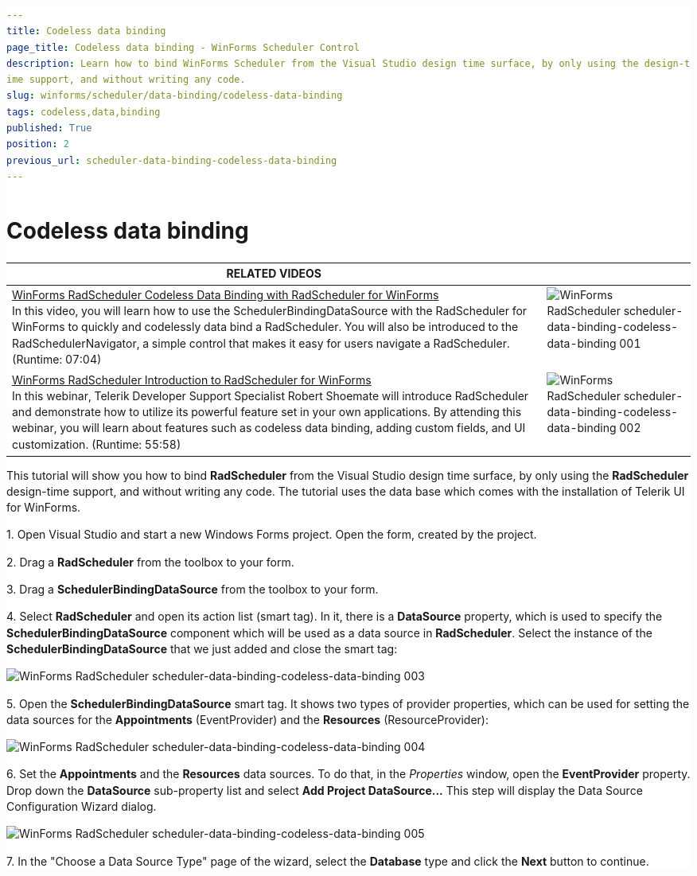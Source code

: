 ```yaml
---
title: Codeless data binding
page_title: Codeless data binding - WinForms Scheduler Control
description: Learn how to bind WinForms Scheduler from the Visual Studio design time surface, by only using the design-time support, and without writing any code. 
slug: winforms/scheduler/data-binding/codeless-data-binding
tags: codeless,data,binding
published: True
position: 2
previous_url: scheduler-data-binding-codeless-data-binding
---
```


# Codeless data binding

| RELATED VIDEOS |  |
| ------ | ------ |
|[WinForms RadScheduler Codeless Data Binding with RadScheduler for WinForms](http://tv.telerik.com/watch/winforms/radscheduler/codeless-data-binding-with-radscheduler-winforms)<br>In this video, you will learn how to use the SchedulerBindingDataSource with the RadScheduler for WinForms to quickly and codelessly data bind a RadScheduler. You will also be introduced to the RadSchedulerNavigator, a simple control that makes it easy for users navigate a RadScheduler. (Runtime: 07:04)|![WinForms RadScheduler scheduler-data-binding-codeless-data-binding 001](images/scheduler-data-binding-codeless-data-binding001.png)|
|[WinForms RadScheduler Introduction to RadScheduler for WinForms](http://tv.telerik.com/watch/winforms/radscheduler/introduction-radscheduler-winforms)<br>In this webinar, Telerik Developer Support Specialist Robert Shoemate will introduce RadScheduler and demonstrate how to utilize its powerful feature set in your own applications. By attending this webinar, you will learn about features such as codeless data binding, adding custom fields, and UI customization. (Runtime: 55:58)|![WinForms RadScheduler scheduler-data-binding-codeless-data-binding 002](images/scheduler-data-binding-codeless-data-binding002.png)|

This tutorial will show you how to bind __RadScheduler__ from the Visual Studio design time surface, by only using the __RadScheduler__ design-time support, and without writing any code. The tutorial uses the data base which comes with the installation of Telerik UI for WinForms.

1\. Open Visual Studio and start a new Windows Forms project. Open the form, created by the project.

2\. Drag a __RadScheduler__ from the toolbox to your form.

3\. Drag a __SchedulerBindingDataSource__ from the toolbox to your form.

4\. Select __RadScheduler__ and open its action list (smart tag). In it, there is a __DataSource__ property, which is used to specify the __SchedulerBindingDataSource__ component which will be used as a data source in __RadScheduler__. Select the instance of the __SchedulerBindingDataSource__ that we just added and close the smart tag:

![WinForms RadScheduler scheduler-data-binding-codeless-data-binding 003](images/scheduler-data-binding-codeless-data-binding003.png) 

5\. Open the __SchedulerBindingDataSource__ smart tag. It shows two types of provider properties, which can be used for setting the data sources for the __Appointments__ (EventProvider) and the __Resources__ (ResourceProvider):

![WinForms RadScheduler scheduler-data-binding-codeless-data-binding 004](images/scheduler-data-binding-codeless-data-binding004.png)

6\. Set the __Appointments__ and the __Resources__ data sources. To do that, in the *Properties* window, open the __EventProvider__ property. Drop down the __DataSource__ sub-property list and select __Add Project DataSource...__ This step will display the Data Source Configuration Wizard dialog. 

![WinForms RadScheduler scheduler-data-binding-codeless-data-binding 005](images/scheduler-data-binding-codeless-data-binding005.png) 

7\. In the "Choose a Data Source Type" page of the wizard, select the __Database__ type and click the __Next__ button to continue.
